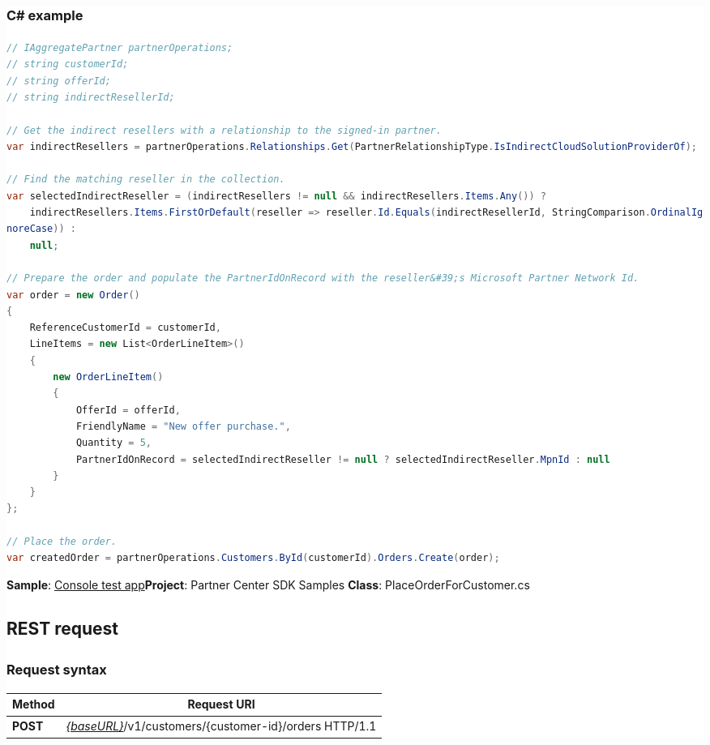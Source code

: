 ### C\# example

``` csharp
// IAggregatePartner partnerOperations;
// string customerId;
// string offerId;
// string indirectResellerId;

// Get the indirect resellers with a relationship to the signed-in partner.
var indirectResellers = partnerOperations.Relationships.Get(PartnerRelationshipType.IsIndirectCloudSolutionProviderOf);

// Find the matching reseller in the collection.
var selectedIndirectReseller = (indirectResellers != null && indirectResellers.Items.Any()) ?
    indirectResellers.Items.FirstOrDefault(reseller => reseller.Id.Equals(indirectResellerId, StringComparison.OrdinalIgnoreCase)) :
    null;

// Prepare the order and populate the PartnerIdOnRecord with the reseller&#39;s Microsoft Partner Network Id.
var order = new Order()
{
    ReferenceCustomerId = customerId,
    LineItems = new List<OrderLineItem>()
    {
        new OrderLineItem()
        {
            OfferId = offerId,
            FriendlyName = "New offer purchase.",
            Quantity = 5,
            PartnerIdOnRecord = selectedIndirectReseller != null ? selectedIndirectReseller.MpnId : null
        }
    }
};

// Place the order.
var createdOrder = partnerOperations.Customers.ById(customerId).Orders.Create(order);
```

**Sample**: [Console test app](console-test-app.md)**Project**: Partner Center SDK Samples **Class**: PlaceOrderForCustomer.cs

## REST request

### Request syntax

| Method   | Request URI                                                                            |
|----------|----------------------------------------------------------------------------------------|
| **POST** | [*{baseURL}*](partner-center-rest-urls.md)/v1/customers/{customer-id}/orders HTTP/1.1 |
